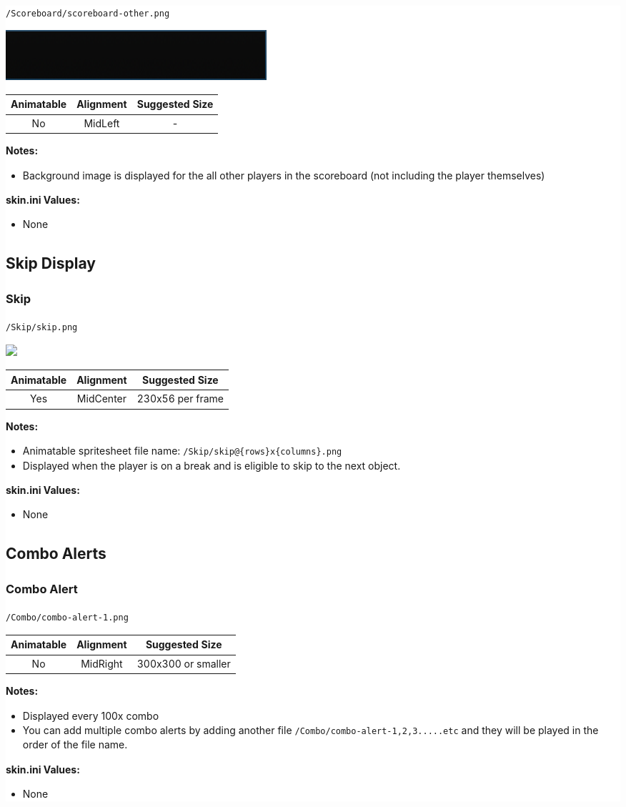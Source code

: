 `/Scoreboard/scoreboard-other.png`

![](img/Scoreboard/scoreboard-other.png)

| Animatable | Alignment | Suggested Size |
|:-:|:-:|:-:|
| No | MidLeft | - |

**Notes:**

- Background image is displayed for the all other players in the scoreboard (not including the player themselves)

**skin.ini Values:**

* None

## Skip Display ##

### Skip ###

`/Skip/skip.png`

![](img/Skip/skip@1x31.png)

| Animatable | Alignment | Suggested Size |
|:-:|:-:|:-:|
| Yes | MidCenter | 230x56 per frame |

**Notes:**

- Animatable spritesheet file name: `/Skip/skip@{rows}x{columns}.png`
- Displayed when the player is on a break and is eligible to skip to the next object.

**skin.ini Values:**

- None

## Combo Alerts ##

### Combo Alert ###

`/Combo/combo-alert-1.png`

| Animatable | Alignment | Suggested Size |
|:-:|:-:|:-:|
| No | MidRight | 300x300 or smaller |

**Notes:**

- Displayed every 100x combo
- You can add multiple combo alerts by adding another file `/Combo/combo-alert-1,2,3.....etc` and they will be played in the order of the file name.

**skin.ini Values:**

- None